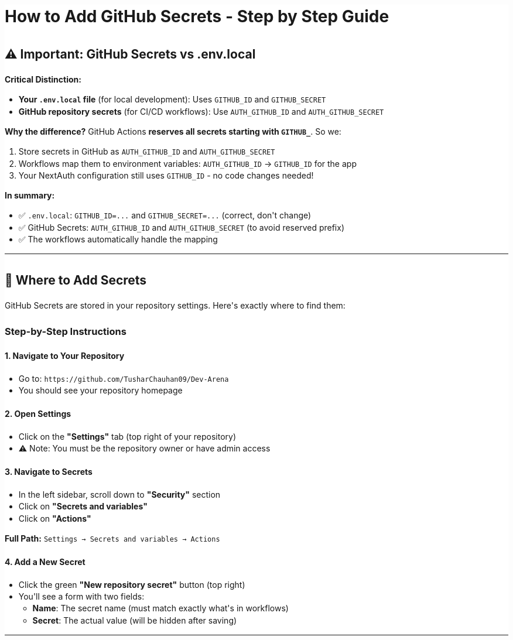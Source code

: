 # How to Add GitHub Secrets - Step by Step Guide

## ⚠️ Important: GitHub Secrets vs .env.local

**Critical Distinction:**

- **Your `.env.local` file** (for local development): Uses `GITHUB_ID` and `GITHUB_SECRET`
- **GitHub repository secrets** (for CI/CD workflows): Use `AUTH_GITHUB_ID` and `AUTH_GITHUB_SECRET`

**Why the difference?**
GitHub Actions **reserves all secrets starting with `GITHUB_`**. So we:

1. Store secrets in GitHub as `AUTH_GITHUB_ID` and `AUTH_GITHUB_SECRET`
2. Workflows map them to environment variables: `AUTH_GITHUB_ID` → `GITHUB_ID` for the app
3. Your NextAuth configuration still uses `GITHUB_ID` - no code changes needed!

**In summary:**

- ✅ `.env.local`: `GITHUB_ID=...` and `GITHUB_SECRET=...` (correct, don't change)
- ✅ GitHub Secrets: `AUTH_GITHUB_ID` and `AUTH_GITHUB_SECRET` (to avoid reserved prefix)
- ✅ The workflows automatically handle the mapping

---

## 📍 Where to Add Secrets

GitHub Secrets are stored in your repository settings. Here's exactly where to find them:

### Step-by-Step Instructions

#### 1. Navigate to Your Repository

- Go to: `https://github.com/TusharChauhan09/Dev-Arena`
- You should see your repository homepage

#### 2. Open Settings

- Click on the **"Settings"** tab (top right of your repository)
- ⚠️ Note: You must be the repository owner or have admin access

#### 3. Navigate to Secrets

- In the left sidebar, scroll down to **"Security"** section
- Click on **"Secrets and variables"**
- Click on **"Actions"**

**Full Path:** `Settings → Secrets and variables → Actions`

#### 4. Add a New Secret

- Click the green **"New repository secret"** button (top right)
- You'll see a form with two fields:
  - **Name**: The secret name (must match exactly what's in workflows)
  - **Secret**: The actual value (will be hidden after saving)

---